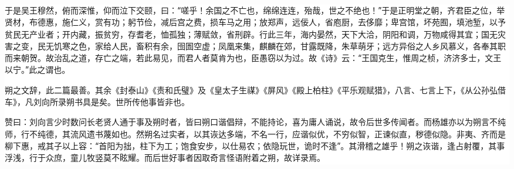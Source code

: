 于是吴王穆然，俯而深惟，仰而泣下交颐，曰：“嗟乎！余国之不亡也，绵绵连连，殆哉，世之不绝也！”于是正明堂之朝，齐君臣之位，举贤材，布德惠，施仁义，赏有功；躬节俭，减后宫之费，损车马之用；放郑声，远佞人，省庖厨，去侈靡；卑宫馆，坏苑囿，填池堑，以予贫民无产业者；开内藏，振贫穷，存耆老，恤孤独；薄赋敛，省刑辟。行此三年，海内晏然，天下大洽，阴阳和调，万物咸得其宜；国无灾害之变，民无饥寒之色，家给人民，畜积有余，囹圄空虚；凤凰来集，麒麟在郊，甘露既降，朱草萌牙；远方异俗之人乡风慕义，各奉其职而来朝贺。故治乱之道，存亡之端，若此易见，而君人者莫肯为也，臣愚窃以为过。故《诗》云：“王国克生，惟周之桢，济济多士，文王以宁。”此之谓也。

朔之文辞，此二篇最善。其余《封泰山》《责和氏璧》及《皇太子生禖》《屏风》《殿上柏柱》《平乐观赋猎》，八言、七言上下，《从公孙弘借车》，凡刘向所录朔书具是矣。世所传他事皆非也。

赞曰：刘向言少时数问长老贤人通于事及朔时者，皆曰朔口谐倡辩，不能持论，喜为庸人诵说，故令后世多传闻者。而杨雄亦以为朔言不纯师，行不纯德，其流风遗书蔑如也。然朔名过实者，以其诙达多端，不名一行，应谐似优，不穷似智，正谏似直，秽德似隐。非夷、齐而是柳下惠，戒其子以上容：“首阳为拙，柱下为工；饱食安步，以仕易农；依隐玩世，诡时不逢”。其滑稽之雄乎！朔之诙谐，逢占射覆，其事浮浅，行于众庶，童儿牧竖莫不眩耀。而后世好事者因取奇言怪语附着之朔，故详录焉。
